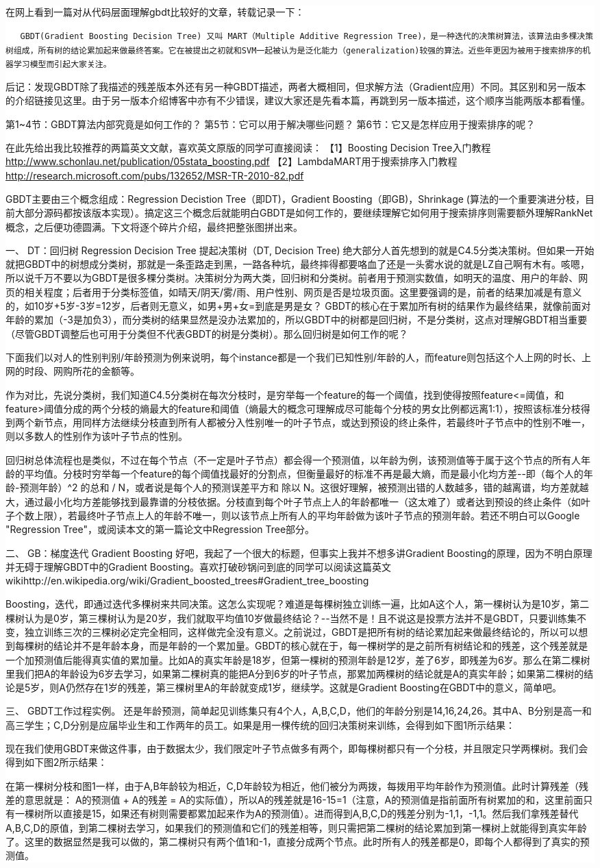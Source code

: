 在网上看到一篇对从代码层面理解gbdt比较好的文章，转载记录一下：
       
       GBDT(Gradient Boosting Decision Tree) 又叫 MART（Multiple Additive Regression Tree)，是一种迭代的决策树算法，该算法由多棵决策树组成，所有树的结论累加起来做最终答案。它在被提出之初就和SVM一起被认为是泛化能力（generalization)较强的算法。近些年更因为被用于搜索排序的机器学习模型而引起大家关注。
 
后记：发现GBDT除了我描述的残差版本外还有另一种GBDT描述，两者大概相同，但求解方法（Gradient应用）不同。其区别和另一版本的介绍链接见这里。由于另一版本介绍博客中亦有不少错误，建议大家还是先看本篇，再跳到另一版本描述，这个顺序当能两版本都看懂。

第1~4节：GBDT算法内部究竟是如何工作的？
第5节：它可以用于解决哪些问题？
第6节：它又是怎样应用于搜索排序的呢？ 
 
在此先给出我比较推荐的两篇英文文献，喜欢英文原版的同学可直接阅读：
【1】Boosting Decision Tree入门教程 http://www.schonlau.net/publication/05stata_boosting.pdf
【2】LambdaMART用于搜索排序入门教程 http://research.microsoft.com/pubs/132652/MSR-TR-2010-82.pdf
 
GBDT主要由三个概念组成：Regression Decistion Tree（即DT)，Gradient Boosting（即GB)，Shrinkage (算法的一个重要演进分枝，目前大部分源码都按该版本实现）。搞定这三个概念后就能明白GBDT是如何工作的，要继续理解它如何用于搜索排序则需要额外理解RankNet概念，之后便功德圆满。下文将逐个碎片介绍，最终把整张图拼出来。
 
一、 DT：回归树 Regression Decision Tree
提起决策树（DT, Decision Tree) 绝大部分人首先想到的就是C4.5分类决策树。但如果一开始就把GBDT中的树想成分类树，那就是一条歪路走到黑，一路各种坑，最终摔得都要咯血了还是一头雾水说的就是LZ自己啊有木有。咳嗯，所以说千万不要以为GBDT是很多棵分类树。决策树分为两大类，回归树和分类树。前者用于预测实数值，如明天的温度、用户的年龄、网页的相关程度；后者用于分类标签值，如晴天/阴天/雾/雨、用户性别、网页是否是垃圾页面。这里要强调的是，前者的结果加减是有意义的，如10岁+5岁-3岁=12岁，后者则无意义，如男+男+女=到底是男是女？ GBDT的核心在于累加所有树的结果作为最终结果，就像前面对年龄的累加（-3是加负3），而分类树的结果显然是没办法累加的，所以GBDT中的树都是回归树，不是分类树，这点对理解GBDT相当重要（尽管GBDT调整后也可用于分类但不代表GBDT的树是分类树）。那么回归树是如何工作的呢？
 
下面我们以对人的性别判别/年龄预测为例来说明，每个instance都是一个我们已知性别/年龄的人，而feature则包括这个人上网的时长、上网的时段、网购所花的金额等。
 
作为对比，先说分类树，我们知道C4.5分类树在每次分枝时，是穷举每一个feature的每一个阈值，找到使得按照feature<=阈值，和feature>阈值分成的两个分枝的熵最大的feature和阈值（熵最大的概念可理解成尽可能每个分枝的男女比例都远离1:1），按照该标准分枝得到两个新节点，用同样方法继续分枝直到所有人都被分入性别唯一的叶子节点，或达到预设的终止条件，若最终叶子节点中的性别不唯一，则以多数人的性别作为该叶子节点的性别。
 
回归树总体流程也是类似，不过在每个节点（不一定是叶子节点）都会得一个预测值，以年龄为例，该预测值等于属于这个节点的所有人年龄的平均值。分枝时穷举每一个feature的每个阈值找最好的分割点，但衡量最好的标准不再是最大熵，而是最小化均方差--即（每个人的年龄-预测年龄）^2 的总和 / N，或者说是每个人的预测误差平方和 除以 N。这很好理解，被预测出错的人数越多，错的越离谱，均方差就越大，通过最小化均方差能够找到最靠谱的分枝依据。分枝直到每个叶子节点上人的年龄都唯一（这太难了）或者达到预设的终止条件（如叶子个数上限），若最终叶子节点上人的年龄不唯一，则以该节点上所有人的平均年龄做为该叶子节点的预测年龄。若还不明白可以Google "Regression Tree"，或阅读本文的第一篇论文中Regression Tree部分。
 
二、 GB：梯度迭代 Gradient Boosting
好吧，我起了一个很大的标题，但事实上我并不想多讲Gradient Boosting的原理，因为不明白原理并无碍于理解GBDT中的Gradient Boosting。喜欢打破砂锅问到底的同学可以阅读这篇英文wikihttp://en.wikipedia.org/wiki/Gradient_boosted_trees#Gradient_tree_boosting
 
Boosting，迭代，即通过迭代多棵树来共同决策。这怎么实现呢？难道是每棵树独立训练一遍，比如A这个人，第一棵树认为是10岁，第二棵树认为是0岁，第三棵树认为是20岁，我们就取平均值10岁做最终结论？--当然不是！且不说这是投票方法并不是GBDT，只要训练集不变，独立训练三次的三棵树必定完全相同，这样做完全没有意义。之前说过，GBDT是把所有树的结论累加起来做最终结论的，所以可以想到每棵树的结论并不是年龄本身，而是年龄的一个累加量。GBDT的核心就在于，每一棵树学的是之前所有树结论和的残差，这个残差就是一个加预测值后能得真实值的累加量。比如A的真实年龄是18岁，但第一棵树的预测年龄是12岁，差了6岁，即残差为6岁。那么在第二棵树里我们把A的年龄设为6岁去学习，如果第二棵树真的能把A分到6岁的叶子节点，那累加两棵树的结论就是A的真实年龄；如果第二棵树的结论是5岁，则A仍然存在1岁的残差，第三棵树里A的年龄就变成1岁，继续学。这就是Gradient Boosting在GBDT中的意义，简单吧。
 
三、 GBDT工作过程实例。
还是年龄预测，简单起见训练集只有4个人，A,B,C,D，他们的年龄分别是14,16,24,26。其中A、B分别是高一和高三学生；C,D分别是应届毕业生和工作两年的员工。如果是用一棵传统的回归决策树来训练，会得到如下图1所示结果：

 
现在我们使用GBDT来做这件事，由于数据太少，我们限定叶子节点做多有两个，即每棵树都只有一个分枝，并且限定只学两棵树。我们会得到如下图2所示结果：
 
在第一棵树分枝和图1一样，由于A,B年龄较为相近，C,D年龄较为相近，他们被分为两拨，每拨用平均年龄作为预测值。此时计算残差（残差的意思就是： A的预测值 + A的残差 = A的实际值），所以A的残差就是16-15=1（注意，A的预测值是指前面所有树累加的和，这里前面只有一棵树所以直接是15，如果还有树则需要都累加起来作为A的预测值）。进而得到A,B,C,D的残差分别为-1,1，-1,1。然后我们拿残差替代A,B,C,D的原值，到第二棵树去学习，如果我们的预测值和它们的残差相等，则只需把第二棵树的结论累加到第一棵树上就能得到真实年龄了。这里的数据显然是我可以做的，第二棵树只有两个值1和-1，直接分成两个节点。此时所有人的残差都是0，即每个人都得到了真实的预测值。
 